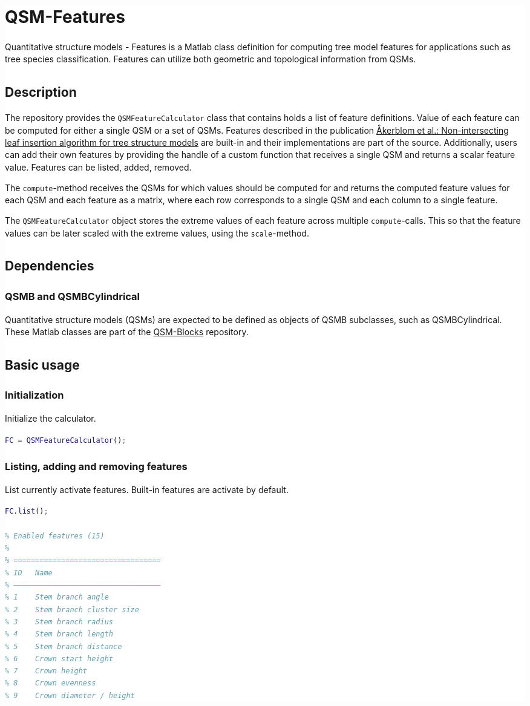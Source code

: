 # QSM-Features

Quantitative structure models - Features is a Matlab class definition for computing tree model features for applications such as tree species classification. Features can utilize both geometric and topological information from QSMs.

## Description

The repository provides the `QSMFeatureCalculator` class that contains holds a list of feature definitions. Value of each feature can be computed for either a single QSM or a set of QSMs. Features described in the publication [Åkerblom et al.: Non-intersecting leaf insertion algorithm for tree structure models](http://rsfs.royalsocietypublishing.org/content/8/2/20170045) are built-in and their implementations are part of the source. Additionally, users can add their own features by providing the handle of a custom function that receives a single QSM and returns a scalar feature value. Features can be listed, added, removed. 

The `compute`-method receives the QSMs for which values should be computed for and returns the computed feature values for each QSM and each feature as a matrix, where each row corresponds to a single QSM and each column to a single feature. 

The `QSMFeatureCalculator` object stores the extreme values of each feature across multiple `compute`-calls. This so that the feature values can be later scaled with the extreme values, using the `scale`-method.

## Dependencies

### QSMB and QSMBCylindrical

Quantitative structure models (QSMs) are expected to be defined as objects of QSMB subclasses, such as QSMBCylindrical. These Matlab classes are part of the [QSM-Blocks](https://github.com/InverseTampere/qsm-blocks-matlab) repository.

## Basic usage

### Initialization

Initialize the calculator.

```Matlab
FC = QSMFeatureCalculator();
```

### Listing, adding and removing features

List currently activate features. 
Built-in features are activate by default.

```Matlab
FC.list();

% Enabled features (15)
% 
% ==================================
% ID   Name
% ––––––––––––––––––––––––––––––––––
% 1    Stem branch angle
% 2    Stem branch cluster size
% 3    Stem branch radius
% 4    Stem branch length
% 5    Stem branch distance
% 6    Crown start height
% 7    Crown height
% 8    Crown evenness
% 9    Crown diameter / height
```